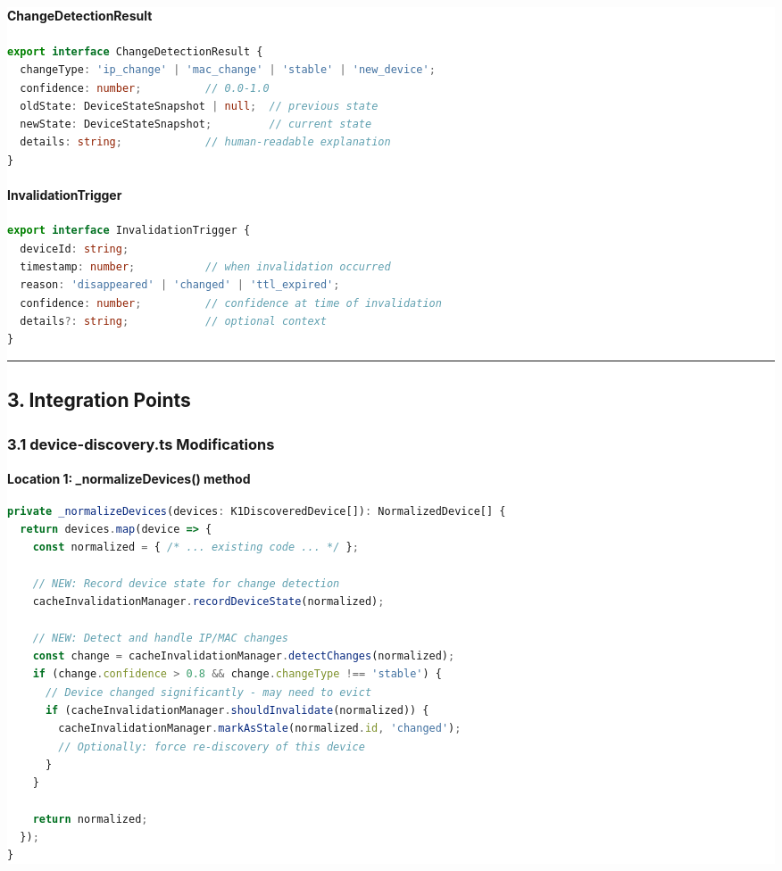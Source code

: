 #### ChangeDetectionResult

```typescript
export interface ChangeDetectionResult {
  changeType: 'ip_change' | 'mac_change' | 'stable' | 'new_device';
  confidence: number;          // 0.0-1.0
  oldState: DeviceStateSnapshot | null;  // previous state
  newState: DeviceStateSnapshot;         // current state
  details: string;             // human-readable explanation
}
```

#### InvalidationTrigger

```typescript
export interface InvalidationTrigger {
  deviceId: string;
  timestamp: number;           // when invalidation occurred
  reason: 'disappeared' | 'changed' | 'ttl_expired';
  confidence: number;          // confidence at time of invalidation
  details?: string;            // optional context
}
```

---

## 3. Integration Points

### 3.1 device-discovery.ts Modifications

**Location 1: _normalizeDevices() method**

```typescript
private _normalizeDevices(devices: K1DiscoveredDevice[]): NormalizedDevice[] {
  return devices.map(device => {
    const normalized = { /* ... existing code ... */ };

    // NEW: Record device state for change detection
    cacheInvalidationManager.recordDeviceState(normalized);

    // NEW: Detect and handle IP/MAC changes
    const change = cacheInvalidationManager.detectChanges(normalized);
    if (change.confidence > 0.8 && change.changeType !== 'stable') {
      // Device changed significantly - may need to evict
      if (cacheInvalidationManager.shouldInvalidate(normalized)) {
        cacheInvalidationManager.markAsStale(normalized.id, 'changed');
        // Optionally: force re-discovery of this device
      }
    }

    return normalized;
  });
}
```
